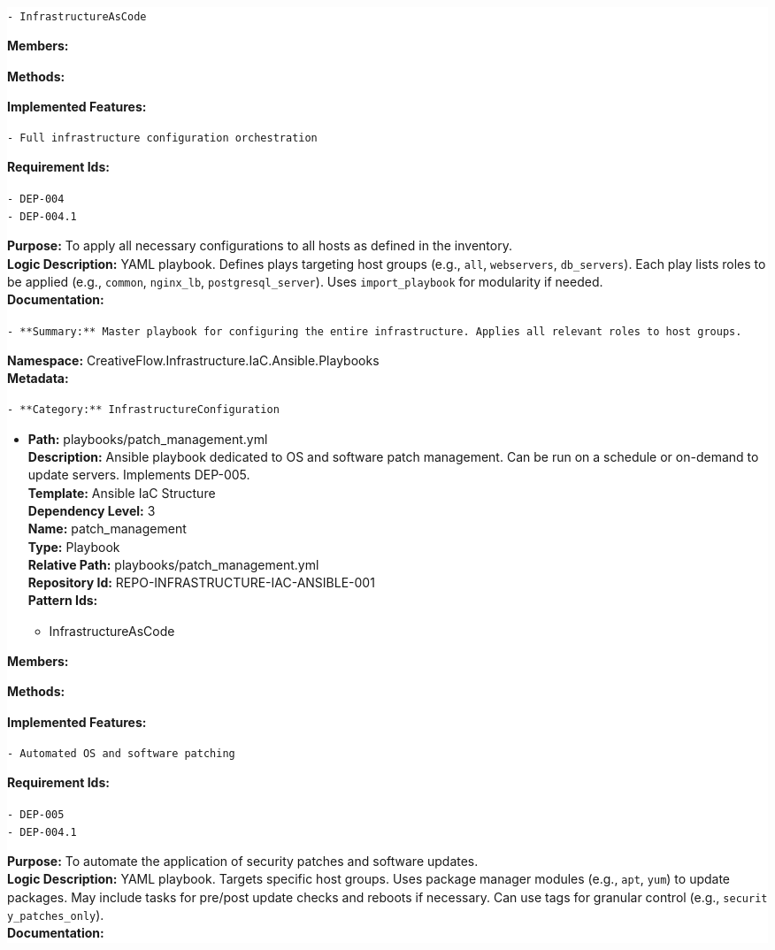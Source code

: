     - InfrastructureAsCode
    
**Members:**
    
    
**Methods:**
    
    
**Implemented Features:**
    
    - Full infrastructure configuration orchestration
    
**Requirement Ids:**
    
    - DEP-004
    - DEP-004.1
    
**Purpose:** To apply all necessary configurations to all hosts as defined in the inventory.  
**Logic Description:** YAML playbook. Defines plays targeting host groups (e.g., `all`, `webservers`, `db_servers`). Each play lists roles to be applied (e.g., `common`, `nginx_lb`, `postgresql_server`). Uses `import_playbook` for modularity if needed.  
**Documentation:**
    
    - **Summary:** Master playbook for configuring the entire infrastructure. Applies all relevant roles to host groups.
    
**Namespace:** CreativeFlow.Infrastructure.IaC.Ansible.Playbooks  
**Metadata:**
    
    - **Category:** InfrastructureConfiguration
    
- **Path:** playbooks/patch_management.yml  
**Description:** Ansible playbook dedicated to OS and software patch management. Can be run on a schedule or on-demand to update servers. Implements DEP-005.  
**Template:** Ansible IaC Structure  
**Dependency Level:** 3  
**Name:** patch_management  
**Type:** Playbook  
**Relative Path:** playbooks/patch_management.yml  
**Repository Id:** REPO-INFRASTRUCTURE-IAC-ANSIBLE-001  
**Pattern Ids:**
    
    - InfrastructureAsCode
    
**Members:**
    
    
**Methods:**
    
    
**Implemented Features:**
    
    - Automated OS and software patching
    
**Requirement Ids:**
    
    - DEP-005
    - DEP-004.1
    
**Purpose:** To automate the application of security patches and software updates.  
**Logic Description:** YAML playbook. Targets specific host groups. Uses package manager modules (e.g., `apt`, `yum`) to update packages. May include tasks for pre/post update checks and reboots if necessary. Can use tags for granular control (e.g., `security_patches_only`).  
**Documentation:**
    